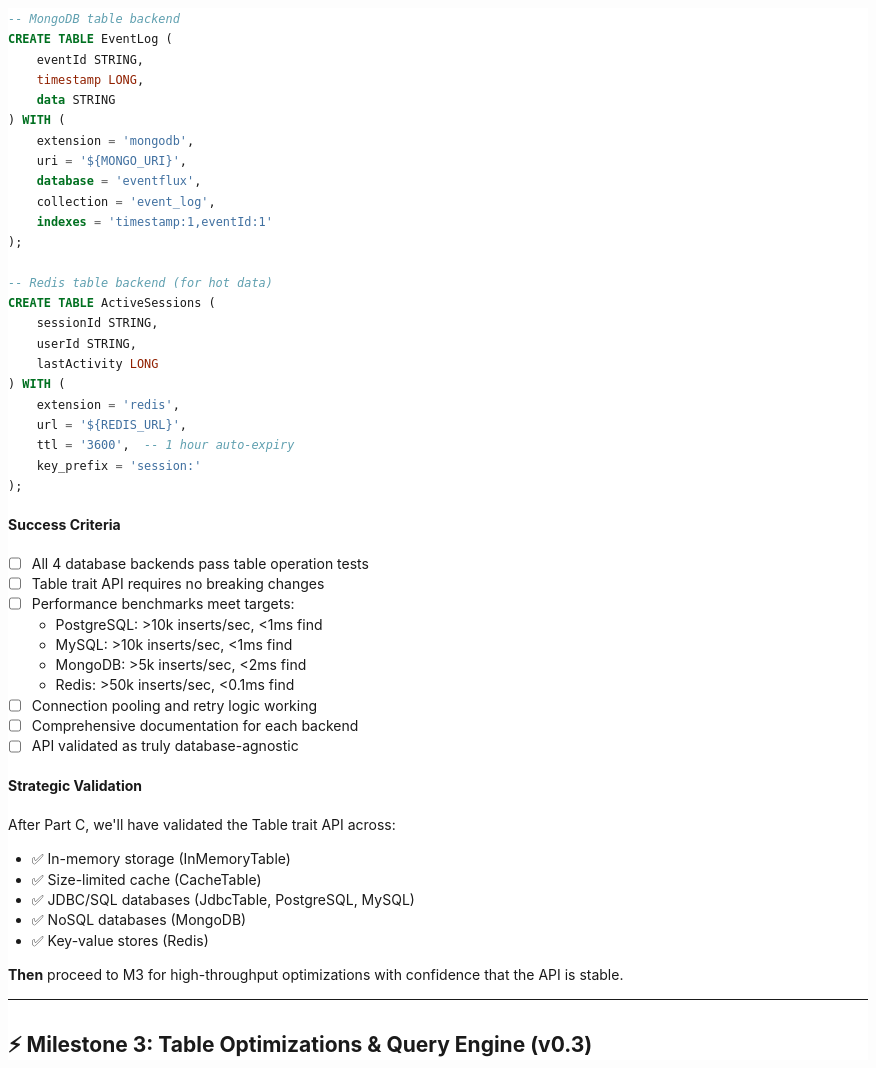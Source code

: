 ```sql
-- MongoDB table backend
CREATE TABLE EventLog (
    eventId STRING,
    timestamp LONG,
    data STRING
) WITH (
    extension = 'mongodb',
    uri = '${MONGO_URI}',
    database = 'eventflux',
    collection = 'event_log',
    indexes = 'timestamp:1,eventId:1'
);

-- Redis table backend (for hot data)
CREATE TABLE ActiveSessions (
    sessionId STRING,
    userId STRING,
    lastActivity LONG
) WITH (
    extension = 'redis',
    url = '${REDIS_URL}',
    ttl = '3600',  -- 1 hour auto-expiry
    key_prefix = 'session:'
);
```

#### Success Criteria
- [ ] All 4 database backends pass table operation tests
- [ ] Table trait API requires no breaking changes
- [ ] Performance benchmarks meet targets:
  - PostgreSQL: >10k inserts/sec, <1ms find
  - MySQL: >10k inserts/sec, <1ms find
  - MongoDB: >5k inserts/sec, <2ms find
  - Redis: >50k inserts/sec, <0.1ms find
- [ ] Connection pooling and retry logic working
- [ ] Comprehensive documentation for each backend
- [ ] API validated as truly database-agnostic

#### Strategic Validation
After Part C, we'll have validated the Table trait API across:
- ✅ In-memory storage (InMemoryTable)
- ✅ Size-limited cache (CacheTable)
- ✅ JDBC/SQL databases (JdbcTable, PostgreSQL, MySQL)
- ✅ NoSQL databases (MongoDB)
- ✅ Key-value stores (Redis)

**Then** proceed to M3 for high-throughput optimizations with confidence that the API is stable.

---

## ⚡ Milestone 3: Table Optimizations & Query Engine (v0.3)
